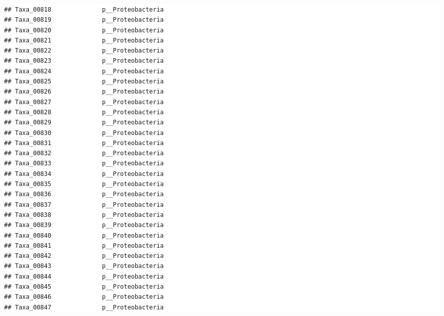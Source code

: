     ## Taxa_00818              p__Proteobacteria
    ## Taxa_00819              p__Proteobacteria
    ## Taxa_00820              p__Proteobacteria
    ## Taxa_00821              p__Proteobacteria
    ## Taxa_00822              p__Proteobacteria
    ## Taxa_00823              p__Proteobacteria
    ## Taxa_00824              p__Proteobacteria
    ## Taxa_00825              p__Proteobacteria
    ## Taxa_00826              p__Proteobacteria
    ## Taxa_00827              p__Proteobacteria
    ## Taxa_00828              p__Proteobacteria
    ## Taxa_00829              p__Proteobacteria
    ## Taxa_00830              p__Proteobacteria
    ## Taxa_00831              p__Proteobacteria
    ## Taxa_00832              p__Proteobacteria
    ## Taxa_00833              p__Proteobacteria
    ## Taxa_00834              p__Proteobacteria
    ## Taxa_00835              p__Proteobacteria
    ## Taxa_00836              p__Proteobacteria
    ## Taxa_00837              p__Proteobacteria
    ## Taxa_00838              p__Proteobacteria
    ## Taxa_00839              p__Proteobacteria
    ## Taxa_00840              p__Proteobacteria
    ## Taxa_00841              p__Proteobacteria
    ## Taxa_00842              p__Proteobacteria
    ## Taxa_00843              p__Proteobacteria
    ## Taxa_00844              p__Proteobacteria
    ## Taxa_00845              p__Proteobacteria
    ## Taxa_00846              p__Proteobacteria
    ## Taxa_00847              p__Proteobacteria